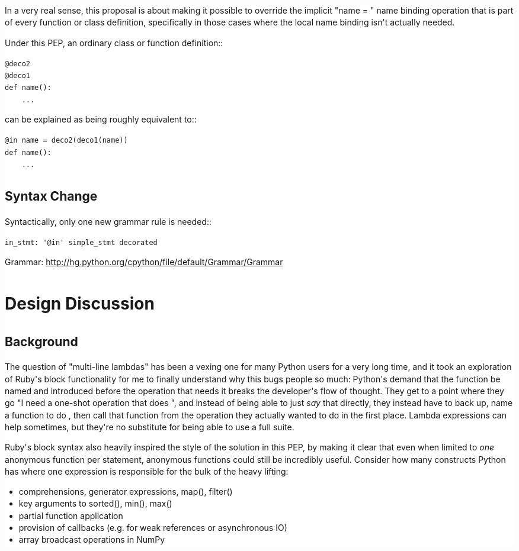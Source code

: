 In a very real sense, this proposal is about making it possible to
override the implicit "name = <defined function or class>" name binding
operation that is part of every function or class definition,
specifically in those cases where the local name binding isn't actually
needed.

Under this PEP, an ordinary class or function definition::

    @deco2
    @deco1
    def name():
        ...

can be explained as being roughly equivalent to::

    @in name = deco2(deco1(name))
    def name():
        ...

Syntax Change
-------------

Syntactically, only one new grammar rule is needed::

    in_stmt: '@in' simple_stmt decorated

Grammar: http://hg.python.org/cpython/file/default/Grammar/Grammar

Design Discussion
=================

Background
----------

The question of "multi-line lambdas" has been a vexing one for many
Python users for a very long time, and it took an exploration of Ruby's
block functionality for me to finally understand why this bugs people so
much: Python's demand that the function be named and introduced before
the operation that needs it breaks the developer's flow of thought. They
get to a point where they go "I need a one-shot operation that does
<X>", and instead of being able to just *say* that directly, they
instead have to back up, name a function to do <X>, then call that
function from the operation they actually wanted to do in the first
place. Lambda expressions can help sometimes, but they're no substitute
for being able to use a full suite.

Ruby's block syntax also heavily inspired the style of the solution in
this PEP, by making it clear that even when limited to *one* anonymous
function per statement, anonymous functions could still be incredibly
useful. Consider how many constructs Python has where one expression is
responsible for the bulk of the heavy lifting:

-   comprehensions, generator expressions, map(), filter()
-   key arguments to sorted(), min(), max()
-   partial function application
-   provision of callbacks (e.g. for weak references or asynchronous IO)
-   array broadcast operations in NumPy
